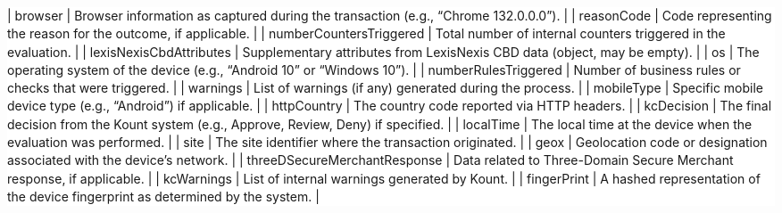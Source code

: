 | browser                       | Browser information as captured during the transaction (e.g., “Chrome 132.0.0.0”).                                                                                                                       |
| reasonCode                    | Code representing the reason for the outcome, if applicable.                                                                                                                                             |
| numberCountersTriggered       | Total number of internal counters triggered in the evaluation.                                                                                                                                           |
| lexisNexisCbdAttributes       | Supplementary attributes from LexisNexis CBD data (object, may be empty).                                                                                                                                |
| os                            | The operating system of the device (e.g., “Android 10” or “Windows 10”).                                                                                                                                 |
| numberRulesTriggered          | Number of business rules or checks that were triggered.                                                                                                                                                  |
| warnings                      | List of warnings (if any) generated during the process.                                                                                                                                                  |
| mobileType                    | Specific mobile device type (e.g., “Android”) if applicable.                                                                                                                                             |
| httpCountry                   | The country code reported via HTTP headers.                                                                                                                                                              |
| kcDecision                    | The final decision from the Kount system (e.g., Approve, Review, Deny) if specified.                                                                                                                     |
| localTime                     | The local time at the device when the evaluation was performed.                                                                                                                                          |
| site                          | The site identifier where the transaction originated.                                                                                                                                                    |
| geox                          | Geolocation code or designation associated with the device’s network.                                                                                                                                    |
| threeDSecureMerchantResponse  | Data related to Three-Domain Secure Merchant response, if applicable.                                                                                                                                    |
| kcWarnings                    | List of internal warnings generated by Kount.                                                                                                                                                            |
| fingerPrint                   | A hashed representation of the device fingerprint as determined by the system.                                                                                                                           |

